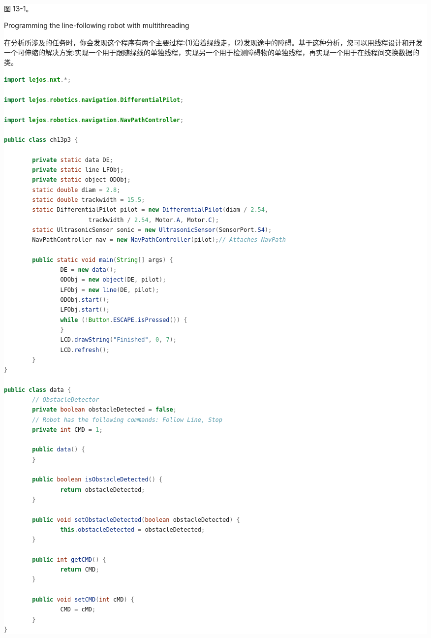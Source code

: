 图 13-1。

Programming the line-following robot with multithreading

在分析所涉及的任务时，你会发现这个程序有两个主要过程:(1)沿着绿线走，(2)发现途中的障碍。基于这种分析，您可以用线程设计和开发一个可伸缩的解决方案:实现一个用于跟随绿线的单独线程，实现另一个用于检测障碍物的单独线程，再实现一个用于在线程间交换数据的类。

```java
import lejos.nxt.*;

import lejos.robotics.navigation.DifferentialPilot;

import lejos.robotics.navigation.NavPathController;

public class ch13p3 {

        private static data DE;
        private static line LFObj;
        private static object ODObj;
        static double diam = 2.8;
        static double trackwidth = 15.5;
        static DifferentialPilot pilot = new DifferentialPilot(diam / 2.54,
                        trackwidth / 2.54, Motor.A, Motor.C);
        static UltrasonicSensor sonic = new UltrasonicSensor(SensorPort.S4);
        NavPathController nav = new NavPathController(pilot);// Attaches NavPath

        public static void main(String[] args) {
                DE = new data();
                ODObj = new object(DE, pilot);
                LFObj = new line(DE, pilot);
                ODObj.start();
                LFObj.start();
                while (!Button.ESCAPE.isPressed()) {
                }
                LCD.drawString("Finished", 0, 7);
                LCD.refresh();
        }
}

public class data {
        // ObstacleDetector
        private boolean obstacleDetected = false;
        // Robot has the following commands: Follow Line, Stop
        private int CMD = 1;

        public data() {
        }

        public boolean isObstacleDetected() {
                return obstacleDetected;
        }

        public void setObstacleDetected(boolean obstacleDetected) {
                this.obstacleDetected = obstacleDetected;
        }

        public int getCMD() {
                return CMD;
        }

        public void setCMD(int cMD) {
                CMD = cMD;
        }
}

```